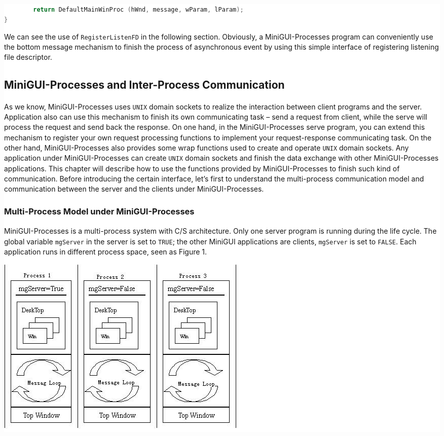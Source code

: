 ```cpp
        return DefaultMainWinProc (hWnd, message, wParam, lParam);
}
```

We can see the use of `RegisterListenFD` in the following section. Obviously, a
MiniGUI-Processes program can conveniently use the bottom message mechanism to
finish the process of asynchronous event by using this simple interface of
registering listening file descriptor.

## MiniGUI-Processes and Inter-Process Communication

As we know, MiniGUI-Processes uses `UNIX` domain sockets to realize the
interaction between client programs and the server. Application also can use
this mechanism to finish its own communicating task – send a request from
client, while the serve will process the request and send back the response. On
one hand, in the MiniGUI-Processes serve program, you can extend this mechanism
to register your own request processing functions to implement your
request-response communicating task. On the other hand, MiniGUI-Processes also
provides some wrap functions used to create and operate `UNIX` domain sockets.
Any application under MiniGUI-Processes can create `UNIX` domain sockets and
finish the data exchange with other MiniGUI-Processes applications. This
chapter will describe how to use the functions provided by MiniGUI-Processes to
finish such kind of communication. Before introducing the certain interface,
let’s first to understand the multi-process communication model and
communication between the server and the clients under MiniGUI-Processes.

### Multi-Process Model under MiniGUI-Processes

MiniGUI-Processes is a multi-process system with C/S architecture. Only one
server program is running during the life cycle. The global variable `mgServer`
in the server is set to `TRUE`; the other MiniGUI applications are clients,
`mgServer` is set to `FALSE`. Each application runs in different process space,
seen as Figure 1.

![alt](figures/16.1.jpeg)
